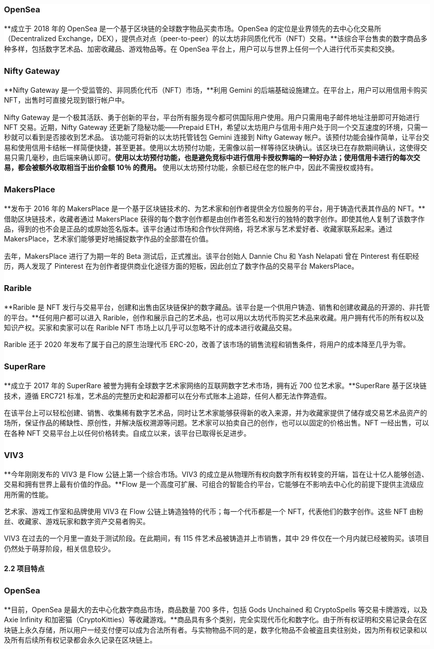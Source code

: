 ### OpenSea

**成立于 2018 年的 OpenSea 是一个基于区块链的全球数字物品买卖市场。OpenSea 的定位是业界领先的去中心化交易所（Decentralized Exchange，DEX），提供点对点（peer-to-peer）的以太坊非同质化代币（NFT）交易。**该综合平台售卖的数字商品多种多样，包括数字艺术品、加密收藏品、游戏物品等。在 OpenSea 平台上，用户可以与世界上任何一个人进行代币买卖和交换。

### Nifty Gateway

**Nifty Gateway 是一个受监管的、非同质化代币（NFT）市场，**利用 Gemini 的后端基础设施建立。在平台上，用户可以用信用卡购买 NFT，出售时可直接兑现到银行帐户中。

Nifty Gateway 是一个极其活跃、勇于创新的平台，平台所有服务现今都可供国际用户使用。用户只需用电子邮件地址注册即可开始进行 NFT 交易。近期，Nifty Gateway 还更新了隐秘功能——Prepaid ETH，希望以太坊用户与信用卡用户处于同一个交互速度的环境，只需一秒就可以看到是否接收到艺术品。 该功能可将新的以太坊托管钱包 Gemini 连接到 Nifty Gateway 帐户。该预付功能会操作简单，让平台交易和使用信用卡结帐一样简便快捷，甚至更甚。使用以太坊预付功能，无需像以前一样等待区块确认。该区块已在存款期间确认，这使得交易只需几毫秒，由后端来确认即可。**使用以太坊预付功能，也是避免竞标中进行信用卡授权弊端的一种好办法；使用信用卡进行的每次交易，都会被额外收取相当于出价金额 10％ 的费用。** 使用以太坊预付功能，余额已经在您的帐户中，因此不需授权或持有。

### MakersPlace

**发布于 2016 年的 MakersPlace 是一个基于区块链技术的、为艺术家和创作者提供全方位服务的平台，用于铸造代表其作品的 NFT。**借助区块链技术，收藏者通过 MakersPlace 获得的每个数字创作都是由创作者签名和发行的独特的数字创作。即使其他人复制了该数字作品，得到的也不会是正品的或原始签名版本。该平台通过市场和合作伙伴网络，将艺术家与艺术爱好者、收藏家联系起来。通过 MakersPlace，艺术家们能够更好地捕捉数字作品的全部潜在价值。

去年，MakersPlace 进行了为期一年的 Beta 测试后，正式推出。该平台创始人 Dannie Chu 和 Yash Nelapati 曾在 Pinterest 有任职经历，两人发现了 Pinterest 在为创作者提供商业化途径方面的短板，因此创立了数字作品的交易平台 MakersPlace。

### Rarible

**Rarible 是 NFT 发行与交易平台，创建和出售由区块链保护的数字藏品。该平台是一个供用户铸造、销售和创建收藏品的开源的、非托管的平台。**任何用户都可以进入 Rarible，创作和展示自己的艺术品，也可以用以太坊代币购买艺术品来收藏。用户拥有代币的所有权以及知识产权。买家和卖家可以在 Rarible NFT 市场上以几乎可以忽略不计的成本进行收藏品交易。

Rarible 还于 2020 年发布了属于自己的原生治理代币 ERC-20，改善了该市场的销售流程和销售条件，将用户的成本降至几乎为零。

### SuperRare

**成立于 2017 年的 SuperRare 被誉为拥有全球数字艺术家网络的互联网数字艺术市场，拥有近 700 位艺术家。**SuperRare 基于区块链技术，遵循 ERC721 标准，艺术品的完整历史和起源都可以在分布式账本上追踪，任何人都无法作弊造假。

在该平台上可以轻松创建、销售、收集稀有数字艺术品，同时让艺术家能够获得新的收入来源，并为收藏家提供了储存或交易艺术品资产的场所，保证作品的稀缺性、原创性，并解决版权溯源等问题。艺术家可以拍卖自己的创作，也可以以固定的价格出售。NFT 一经出售，可以在各种 NFT 交易平台上以任何价格转卖。自成立以来，该平台已取得长足进步。

### VIV3

**今年刚刚发布的 VIV3 是 Flow 公链上第一个综合市场。VIV3 的成立是从物理所有权向数字所有权转变的开端，旨在让十亿人能够创造、交易和拥有世界上最有价值的作品。**Flow 是一个高度可扩展、可组合的智能合约平台，它能够在不影响去中心化的前提下提供主流级应用所需的性能。

艺术家、游戏工作室和品牌使用 VIV3 在 Flow 公链上铸造独特的代币；每一个代币都是一个 NFT，代表他们的数字创作。这些 NFT 由粉丝、收藏家、游戏玩家和数字资产交易者购买。

VIV3 在过去的一个月里一直处于测试阶段。在此期间，有 115 件艺术品被铸造并上市销售，其中 29 件仅在一个月内就已经被购买。该项目仍然处于萌芽阶段，相关信息较少。

#### **2.2 项目特点**

### OpenSea

**目前，OpenSea 是最大的去中心化数字商品市场，商品数量 700 多件，包括 Gods Unchained 和 CryptoSpells 等交易卡牌游戏，以及 Axie Infinity 和加密猫（CryptoKitties）等收藏游戏。**商品具有多个类别，完全实现代币化和数字化。由于所有权证明和交易记录会在区块链上永久存储，所以用户一经支付便可以成为合法所有者。与实物物品不同的是，数字化物品不会被盗且卖往别处，因为所有权记录和以及所有后续所有权记录都会永久记录在区块链上。
